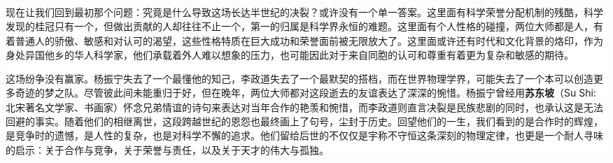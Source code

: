 现在让我们回到最初那个问题：究竟是什么导致这场长达半世纪的决裂？或许没有一个单一答案。这里面有科学荣誉分配机制的残酷，科学发现的桂冠只有一个，但做出贡献的人却往往不止一个，第一的归属是科学界永恒的难题。这里面有个人性格的碰撞，两位大师都是人，有着普通人的骄傲、敏感和对认可的渴望，这些性格特质在巨大成功和荣誉面前被无限放大了。这里面或许还有时代和文化背景的烙印，作为身处异国他乡的华人科学家，他们承载着外人难以想象的压力，也可能因此对于来自同胞的认可和尊重有着更为复杂和敏感的期待。

这场纷争没有赢家。杨振宁失去了一个最懂他的知己，李政道失去了一个最默契的搭档，而在世界物理学界，可能失去了一个本可以创造更多奇迹的梦之队。尽管彼此间未能重归于好，但在晚年，两位大师都对这段逝去的友谊表达了深深的惋惜。杨振宁曾经用**苏东坡**（Su Shi: 北宋著名文学家、书画家）怀念兄弟情谊的诗句来表达对当年合作的艳羡和惋惜，而李政道则直言决裂是民族悲剧的同时，也承认这是无法回避的事实。随着他们的相继离世，这段跨越世纪的恩怨也最终画上了句号，尘封于历史。回望他们的一生，我们看到的是合作时的辉煌，是竞争时的遗憾，是人性的复杂，也是对科学不懈的追求。他们留给后世的不仅仅是宇称不守恒这条深刻的物理定律，也更是一个耐人寻味的启示：关于合作与竞争，关于荣誉与责任，以及关于天才的伟大与孤独。